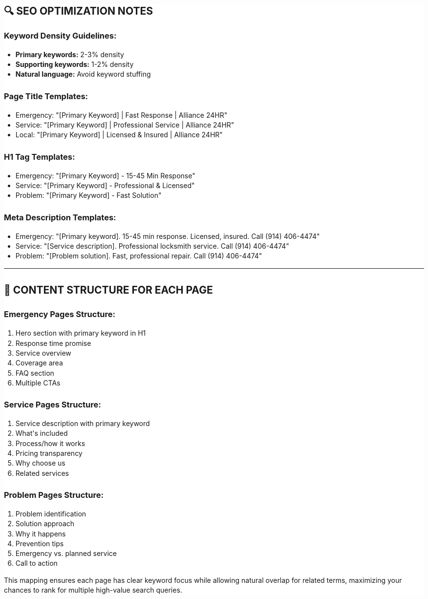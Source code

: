 
## 🔍 SEO OPTIMIZATION NOTES

### **Keyword Density Guidelines:**
- **Primary keywords:** 2-3% density
- **Supporting keywords:** 1-2% density  
- **Natural language:** Avoid keyword stuffing

### **Page Title Templates:**
- Emergency: "[Primary Keyword] | Fast Response | Alliance 24HR"
- Service: "[Primary Keyword] | Professional Service | Alliance 24HR"
- Local: "[Primary Keyword] | Licensed & Insured | Alliance 24HR"

### **H1 Tag Templates:**
- Emergency: "[Primary Keyword] - 15-45 Min Response"
- Service: "[Primary Keyword] - Professional & Licensed"
- Problem: "[Primary Keyword] - Fast Solution"

### **Meta Description Templates:**
- Emergency: "[Primary keyword]. 15-45 min response. Licensed, insured. Call (914) 406-4474"
- Service: "[Service description]. Professional locksmith service. Call (914) 406-4474"
- Problem: "[Problem solution]. Fast, professional repair. Call (914) 406-4474"

---

## 🚀 CONTENT STRUCTURE FOR EACH PAGE

### **Emergency Pages Structure:**
1. Hero section with primary keyword in H1
2. Response time promise
3. Service overview
4. Coverage area
5. FAQ section
6. Multiple CTAs

### **Service Pages Structure:**
1. Service description with primary keyword
2. What's included
3. Process/how it works
4. Pricing transparency
5. Why choose us
6. Related services

### **Problem Pages Structure:**
1. Problem identification
2. Solution approach
3. Why it happens
4. Prevention tips
5. Emergency vs. planned service
6. Call to action

This mapping ensures each page has clear keyword focus while allowing natural overlap for related terms, maximizing your chances to rank for multiple high-value search queries. 